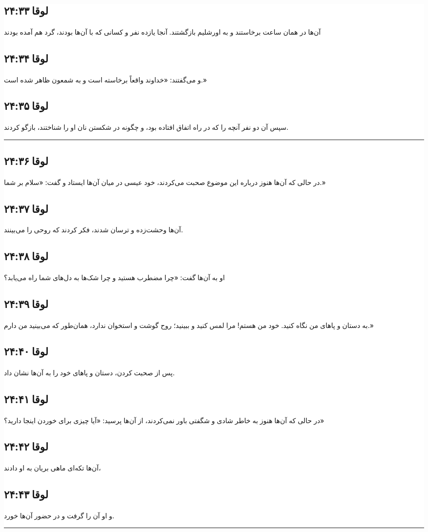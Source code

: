 ## لوقا ۲۴:۳۳

آن‌ها در همان ساعت برخاستند و به اورشلیم بازگشتند. آنجا یازده نفر و کسانی که با آن‌ها بودند، گرد هم آمده بودند

## لوقا ۲۴:۳۴

و می‌گفتند: «خداوند واقعاً برخاسته است و به شمعون ظاهر شده است.»

## لوقا ۲۴:۳۵

سپس آن دو نفر آنچه را که در راه اتفاق افتاده بود، و چگونه در شکستن نان او را شناختند، بازگو کردند.

---

## لوقا ۲۴:۳۶

در حالی که آن‌ها هنوز درباره این موضوع صحبت می‌کردند، خود عیسی در میان آن‌ها ایستاد و گفت: «سلام بر شما.»

## لوقا ۲۴:۳۷

آن‌ها وحشت‌زده و ترسان شدند، فکر کردند که روحی را می‌بینند.

## لوقا ۲۴:۳۸

او به آن‌ها گفت: «چرا مضطرب هستید و چرا شک‌ها به دل‌های شما راه می‌یابد؟

## لوقا ۲۴:۳۹

به دستان و پاهای من نگاه کنید. خود من هستم! مرا لمس کنید و ببینید؛ روح گوشت و استخوان ندارد، همان‌طور که می‌بینید من دارم.»

## لوقا ۲۴:۴۰

پس از صحبت کردن، دستان و پاهای خود را به آن‌ها نشان داد.

## لوقا ۲۴:۴۱

در حالی که آن‌ها هنوز به خاطر شادی و شگفتی باور نمی‌کردند، از آن‌ها پرسید: «آیا چیزی برای خوردن اینجا دارید؟»

## لوقا ۲۴:۴۲

آن‌ها تکه‌ای ماهی بریان به او دادند،

## لوقا ۲۴:۴۳

و او آن را گرفت و در حضور آن‌ها خورد.

---